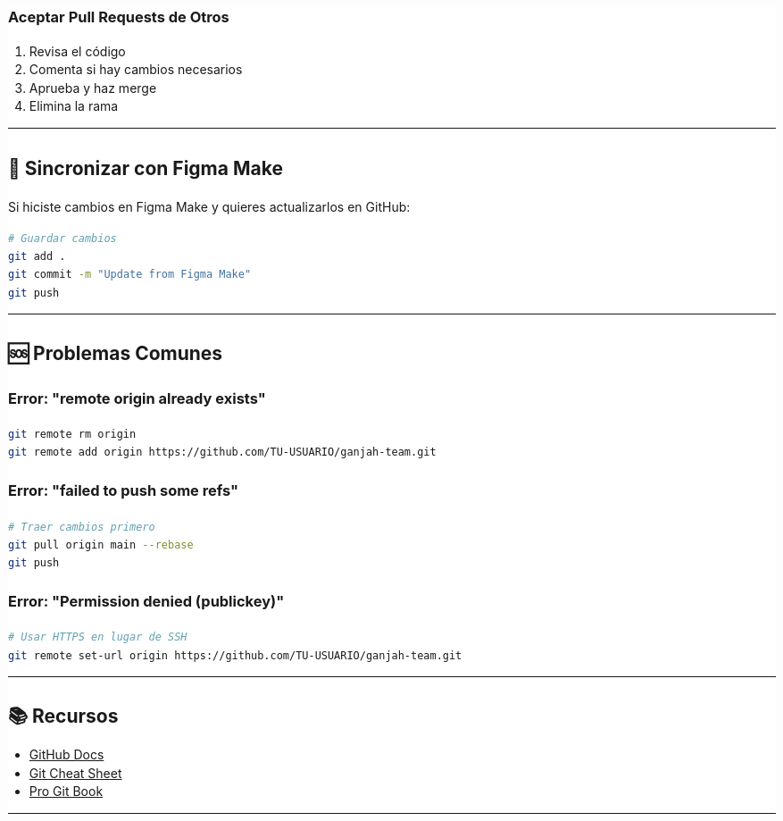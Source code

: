 ### Aceptar Pull Requests de Otros

1. Revisa el código
2. Comenta si hay cambios necesarios
3. Aprueba y haz merge
4. Elimina la rama

---

## 🔄 Sincronizar con Figma Make

Si hiciste cambios en Figma Make y quieres actualizarlos en GitHub:

```bash
# Guardar cambios
git add .
git commit -m "Update from Figma Make"
git push
```

---

## 🆘 Problemas Comunes

### Error: "remote origin already exists"
```bash
git remote rm origin
git remote add origin https://github.com/TU-USUARIO/ganjah-team.git
```

### Error: "failed to push some refs"
```bash
# Traer cambios primero
git pull origin main --rebase
git push
```

### Error: "Permission denied (publickey)"
```bash
# Usar HTTPS en lugar de SSH
git remote set-url origin https://github.com/TU-USUARIO/ganjah-team.git
```

---

## 📚 Recursos

- [GitHub Docs](https://docs.github.com)
- [Git Cheat Sheet](https://education.github.com/git-cheat-sheet-education.pdf)
- [Pro Git Book](https://git-scm.com/book/en/v2)

---
